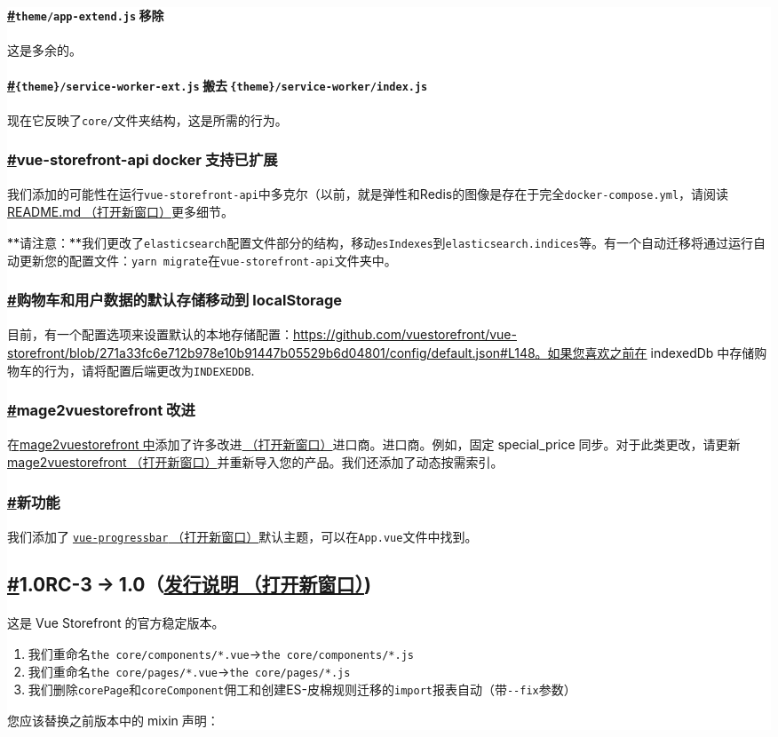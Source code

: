 #### [#](https://docs.vuestorefront.io/v1/guide/upgrade-notes/#theme-app-extend-js-removed)`theme/app-extend.js` 移除

这是多余的。

#### [#](https://docs.vuestorefront.io/v1/guide/upgrade-notes/#theme-service-worker-ext-js-moved-to-theme-service-worker-index-js)`{theme}/service-worker-ext.js` 搬去 `{theme}/service-worker/index.js`

现在它反映了`core/`文件夹结构，这是所需的行为。

### [#](https://docs.vuestorefront.io/v1/guide/upgrade-notes/#vue-storefront-api-docker-support-has-been-extended)vue-storefront-api docker 支持已扩展

我们添加的可能性在运行`vue-storefront-api`中多克尔（以前，就是弹性和Redis的图像是存在于完全`docker-compose.yml`，请阅读[README.md （打开新窗口）](https://github.com/vuestorefront/vue-storefront-api)更多细节。

**请注意：**我们更改了`elasticsearch`配置文件部分的结构，移动`esIndexes`到`elasticsearch.indices`等。有一个自动迁移将通过运行自动更新您的配置文件：`yarn migrate`在`vue-storefront-api`文件夹中。

### [#](https://docs.vuestorefront.io/v1/guide/upgrade-notes/#default-storage-of-the-shopping-carts-and-user-data-moved-to-localstorage)购物车和用户数据的默认存储移动到 localStorage

目前，有一个配置选项来设置默认的本地存储配置：https://github.com/vuestorefront/vue-storefront/blob/271a33fc6e712b978e10b91447b05529b6d04801/config/default.json#L148。如果您喜欢之前在 indexedDb 中存储购物车的行为，请将配置后端更改为`INDEXEDDB`.

### [#](https://docs.vuestorefront.io/v1/guide/upgrade-notes/#mage2vuestorefront-improvements)mage2vuestorefront 改进

在[mage2vuestorefront 中](https://github.com/vuestorefront/mage2vuestorefront)添加了许多改进[ （打开新窗口）](https://github.com/vuestorefront/mage2vuestorefront)进口商。进口商。例如，固定 special_price 同步。对于此类更改，请更新[mage2vuestorefront （打开新窗口）](https://github.com/vuestorefront/mage2vuestorefront)并重新导入您的产品。我们还添加了动态按需索引。

### [#](https://docs.vuestorefront.io/v1/guide/upgrade-notes/#new-features)新功能

我们添加了 [`vue-progressbar` （打开新窗口）](https://github.com/hilongjw/vue-progressbar)默认主题，可以在`App.vue`文件中找到。

## [#](https://docs.vuestorefront.io/v1/guide/upgrade-notes/#_1-0rc-3-1-0-release-notes)1.0RC-3 -> 1.0（[发行说明 （打开新窗口）](https://github.com/vuestorefront/vue-storefront/releases/tag/v1.0.0))

这是 Vue Storefront 的官方稳定版本。

1. 我们重命名`the core/components/*.vue`->`the core/components/*.js`
2. 我们重命名`the core/pages/*.vue`->`the core/pages/*.js`
3. 我们删除`corePage`和`coreComponent`佣工和创建ES-皮棉规则迁移的`import`报表自动（带`--fix`参数）

您应该替换之前版本中的 mixin 声明：
